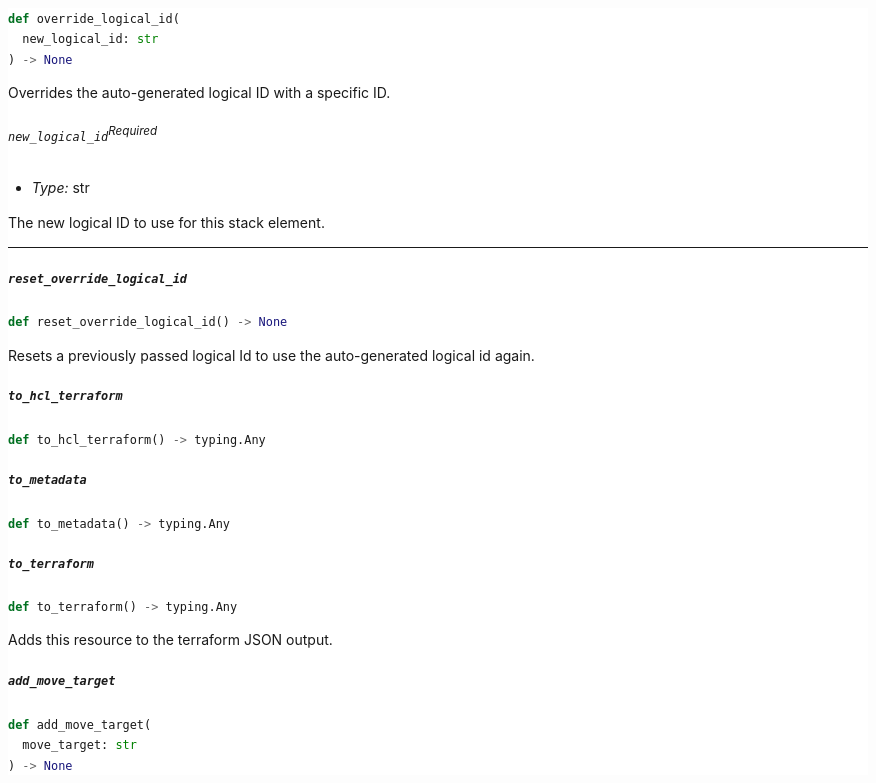 ```python
def override_logical_id(
  new_logical_id: str
) -> None
```

Overrides the auto-generated logical ID with a specific ID.

###### `new_logical_id`<sup>Required</sup> <a name="new_logical_id" id="@cdktf/provider-opentelekomcloud.apigwApiV2.ApigwApiV2.overrideLogicalId.parameter.newLogicalId"></a>

- *Type:* str

The new logical ID to use for this stack element.

---

##### `reset_override_logical_id` <a name="reset_override_logical_id" id="@cdktf/provider-opentelekomcloud.apigwApiV2.ApigwApiV2.resetOverrideLogicalId"></a>

```python
def reset_override_logical_id() -> None
```

Resets a previously passed logical Id to use the auto-generated logical id again.

##### `to_hcl_terraform` <a name="to_hcl_terraform" id="@cdktf/provider-opentelekomcloud.apigwApiV2.ApigwApiV2.toHclTerraform"></a>

```python
def to_hcl_terraform() -> typing.Any
```

##### `to_metadata` <a name="to_metadata" id="@cdktf/provider-opentelekomcloud.apigwApiV2.ApigwApiV2.toMetadata"></a>

```python
def to_metadata() -> typing.Any
```

##### `to_terraform` <a name="to_terraform" id="@cdktf/provider-opentelekomcloud.apigwApiV2.ApigwApiV2.toTerraform"></a>

```python
def to_terraform() -> typing.Any
```

Adds this resource to the terraform JSON output.

##### `add_move_target` <a name="add_move_target" id="@cdktf/provider-opentelekomcloud.apigwApiV2.ApigwApiV2.addMoveTarget"></a>

```python
def add_move_target(
  move_target: str
) -> None
```
